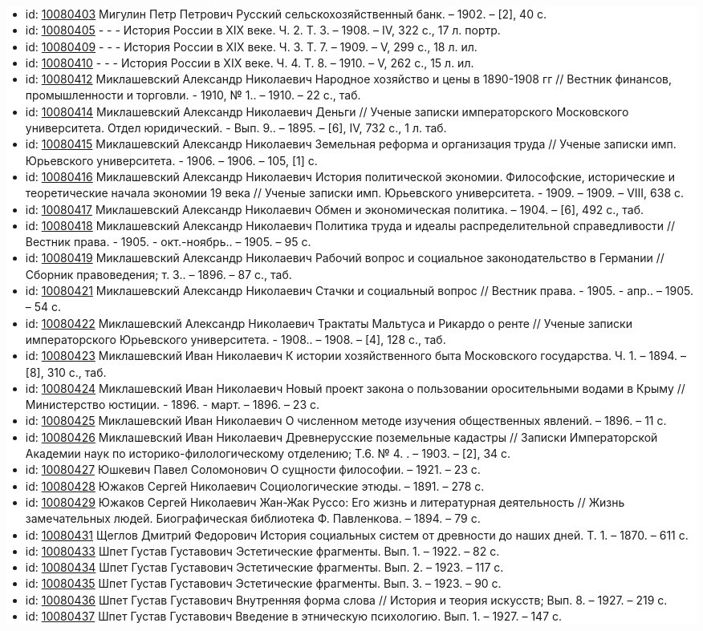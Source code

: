 <ul>
<li>id: <a href="http://books.e-heritage.ru/book/10080403">10080403</a>	Мигулин Петр Петрович Русский сельскохозяйственный банк. – 1902. – [2], 40 с.</li>
<li>id: <a href="http://books.e-heritage.ru/book/10080405">10080405</a>	- - - История России в XIX веке. Ч. 2. Т. 3. – 1908. – IV, 322 с., 17 л. портр.</li>
<li>id: <a href="http://books.e-heritage.ru/book/10080409">10080409</a>	- - - История России в XIX веке. Ч. 3. Т. 7. – 1909. – V, 299 с., 18 л. ил.</li>
<li>id: <a href="http://books.e-heritage.ru/book/10080410">10080410</a>	- - - История России в XIX веке. Ч. 4. Т. 8. – 1910. – V, 262 с., 15 л. ил.</li>
<li>id: <a href="http://books.e-heritage.ru/book/10080412">10080412</a>	Миклашевский Александр Николаевич Народное хозяйство и цены в 1890-1908 гг // Вестник финансов, промышленности и торговли. - 1910, № 1.. – 1910. – 22 с., таб.</li>
<li>id: <a href="http://books.e-heritage.ru/book/10080414">10080414</a>	Миклашевский Александр Николаевич Деньги // Ученые записки императорского Московского университета. Отдел юридический. - Вып. 9.. – 1895. – [6], IV, 732 с., 1 л. таб.</li>
<li>id: <a href="http://books.e-heritage.ru/book/10080415">10080415</a>	Миклашевский Александр Николаевич Земельная реформа и организация труда // Ученые записки имп. Юрьевского университета. - 1906. – 1906. – 105, [1] с.</li>
<li>id: <a href="http://books.e-heritage.ru/book/10080416">10080416</a>	Миклашевский Александр Николаевич История политической экономии. Философские, исторические и теоретические начала экономии 19 века // Ученые записки имп. Юрьевского университета. - 1909. – 1909. – VIII, 638 с.</li>
<li>id: <a href="http://books.e-heritage.ru/book/10080417">10080417</a>	Миклашевский Александр Николаевич Обмен и экономическая политика. – 1904. – [6], 492 с., таб.</li>
<li>id: <a href="http://books.e-heritage.ru/book/10080418">10080418</a>	Миклашевский Александр Николаевич Политика труда и идеалы распределительной справедливости // Вестник права. - 1905. - окт.-ноябрь.. – 1905. – 95 с.</li>
<li>id: <a href="http://books.e-heritage.ru/book/10080419">10080419</a>	Миклашевский Александр Николаевич Рабочий вопрос и социальное законодательство в Германии // Сборник правоведения; т. 3.. – 1896. – 87 с., таб.</li>
<li>id: <a href="http://books.e-heritage.ru/book/10080421">10080421</a>	Миклашевский Александр Николаевич Стачки и социальный вопрос // Вестник права. - 1905. - апр.. – 1905. – 54 с.</li>
<li>id: <a href="http://books.e-heritage.ru/book/10080422">10080422</a>	Миклашевский Александр Николаевич Трактаты Мальтуса и Рикардо о ренте // Ученые записки императорского Юрьевского университета. - 1908.. – 1908. – [4], 128 с., таб.</li>
<li>id: <a href="http://books.e-heritage.ru/book/10080423">10080423</a>	Миклашевский Иван Николаевич К истории хозяйственного быта Московского государства. Ч. 1. – 1894. – [8], 310 с., таб.</li>
<li>id: <a href="http://books.e-heritage.ru/book/10080424">10080424</a>	Миклашевский Иван Николаевич Новый проект закона о пользовании оросительными водами в Крыму // Министерство юстиции. - 1896. - март. – 1896. – 23 с.</li>
<li>id: <a href="http://books.e-heritage.ru/book/10080425">10080425</a>	Миклашевский Иван Николаевич О численном методе изучения общественных явлений. – 1896. – 11 с.</li>
<li>id: <a href="http://books.e-heritage.ru/book/10080426">10080426</a>	Миклашевский Иван Николаевич Древнерусские поземельные кадастры // Записки Императорской Академии наук по историко-филологическому отделению; Т.6. № 4. . – 1903. – [2], 34 с.</li>
<li>id: <a href="http://books.e-heritage.ru/book/10080427">10080427</a>	Юшкевич Павел Соломонович О сущности философии. – 1921. – 23 с.</li>
<li>id: <a href="http://books.e-heritage.ru/book/10080428">10080428</a>	Южаков Сергей Николаевич Социологические этюды. – 1891. – 278 с.</li>
<li>id: <a href="http://books.e-heritage.ru/book/10080429">10080429</a>	Южаков Сергей Николаевич Жан-Жак Руссо: Его жизнь и литературная деятельность // Жизнь замечательных людей. Биографическая библиотека Ф. Павленкова. – 1894. – 79 с.</li>
<li>id: <a href="http://books.e-heritage.ru/book/10080431">10080431</a>	Щеглов Дмитрий Федорович История социальных систем от древности до наших дней. Т. 1. – 1870. – 611 с.</li>
<li>id: <a href="http://books.e-heritage.ru/book/10080433">10080433</a>	Шпет Густав Густавович Эстетические фрагменты. Вып. 1. – 1922. – 82 с.</li>
<li>id: <a href="http://books.e-heritage.ru/book/10080434">10080434</a>	Шпет Густав Густавович Эстетические фрагменты. Вып. 2. – 1923. – 117 с.</li>
<li>id: <a href="http://books.e-heritage.ru/book/10080435">10080435</a>	Шпет Густав Густавович Эстетические фрагменты. Вып. 3. – 1923. – 90 с.</li>
<li>id: <a href="http://books.e-heritage.ru/book/10080436">10080436</a>	Шпет Густав Густавович Внутренняя форма слова // История и теория искусств; Вып. 8. – 1927. – 219 с.</li>
<li>id: <a href="http://books.e-heritage.ru/book/10080437">10080437</a>	Шпет Густав Густавович Введение в этническую психологию. Вып. 1. – 1927. – 147 с.</li>